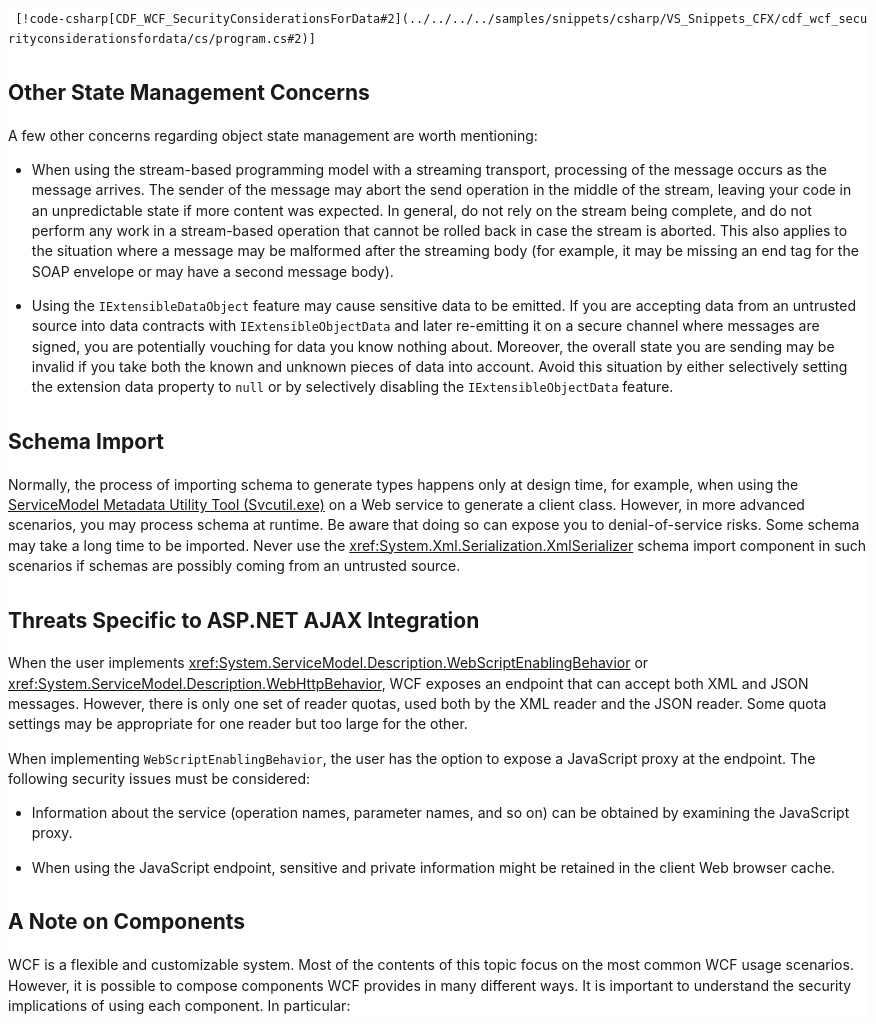      [!code-csharp[CDF_WCF_SecurityConsiderationsForData#2](../../../../samples/snippets/csharp/VS_Snippets_CFX/cdf_wcf_securityconsiderationsfordata/cs/program.cs#2)]  
  
## Other State Management Concerns  
 A few other concerns regarding object state management are worth mentioning:  
  
-   When using the stream-based programming model with a streaming transport, processing of the message occurs as the message arrives. The sender of the message may abort the send operation in the middle of the stream, leaving your code in an unpredictable state if more content was expected. In general, do not rely on the stream being complete, and do not perform any work in a stream-based operation that cannot be rolled back in case the stream is aborted. This also applies to the situation where a message may be malformed after the streaming body (for example, it may be missing an end tag for the SOAP envelope or may have a second message body).  
  
-   Using the `IExtensibleDataObject` feature may cause sensitive data to be emitted. If you are accepting data from an untrusted source into data contracts with `IExtensibleObjectData` and later re-emitting it on a secure channel where messages are signed, you are potentially vouching for data you know nothing about. Moreover, the overall state you are sending may be invalid if you take both the known and unknown pieces of data into account. Avoid this situation by either selectively setting the extension data property to `null` or by selectively disabling the `IExtensibleObjectData` feature.  
  
## Schema Import  
 Normally, the process of importing schema to generate types happens only at design time, for example, when using the [ServiceModel Metadata Utility Tool (Svcutil.exe)](../../../../docs/framework/wcf/servicemodel-metadata-utility-tool-svcutil-exe.md) on a Web service to generate a client class. However, in more advanced scenarios, you may process schema at runtime. Be aware that doing so can expose you to denial-of-service risks. Some schema may take a long time to be imported. Never use the <xref:System.Xml.Serialization.XmlSerializer> schema import component in such scenarios if schemas are possibly coming from an untrusted source.  
  
## Threats Specific to ASP.NET AJAX Integration  
 When the user implements <xref:System.ServiceModel.Description.WebScriptEnablingBehavior> or <xref:System.ServiceModel.Description.WebHttpBehavior>, WCF exposes an endpoint that can accept both XML and JSON messages. However, there is only one set of reader quotas, used both by the XML reader and the JSON reader. Some quota settings may be appropriate for one reader but too large for the other.  
  
 When implementing `WebScriptEnablingBehavior`, the user has the option to expose a JavaScript proxy at the endpoint. The following security issues must be considered:  
  
-   Information about the service (operation names, parameter names, and so on) can be obtained by examining the JavaScript proxy.  
  
-   When using the JavaScript endpoint, sensitive and private information might be retained in the client Web browser cache.  
  
## A Note on Components  
 WCF is a flexible and customizable system. Most of the contents of this topic focus on the most common WCF usage scenarios. However, it is possible to compose components WCF provides in many different ways. It is important to understand the security implications of using each component. In particular:  
  